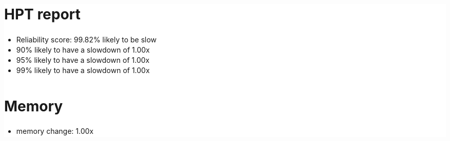 
# HPT report

- Reliability score: 99.82% likely to be slow
- 90% likely to have a slowdown of 1.00x
- 95% likely to have a slowdown of 1.00x
- 99% likely to have a slowdown of 1.00x


# Memory

- memory change: 1.00x